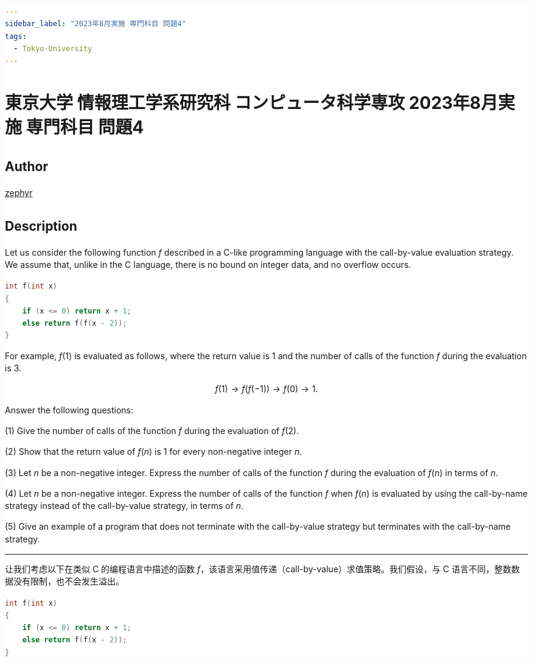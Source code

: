 ```yaml
---
sidebar_label: "2023年8月実施 専門科目 問題4"
tags:
  - Tokyo-University
---
```

# 東京大学 情報理工学系研究科 コンピュータ科学専攻 2023年8月実施 専門科目 問題4

## **Author**
[zephyr](https://inshi-notes.zephyr-zdz.space/)

## **Description**
Let us consider the following function $f$ described in a C-like programming language with the call-by-value evaluation strategy. We assume that, unlike in the C language, there is no bound on integer data, and no overflow occurs.

```c
int f(int x)
{
    if (x <= 0) return x + 1;
    else return f(f(x - 2));
}
```

For example, $f(1)$ is evaluated as follows, where the return value is 1 and the number of calls of the function $f$ during the evaluation is 3.

$$
f(1) \rightarrow f(f(-1)) \rightarrow f(0) \rightarrow 1.
$$

Answer the following questions:

(1) Give the number of calls of the function $f$ during the evaluation of $f(2)$.

(2) Show that the return value of $f(n)$ is 1 for every non-negative integer $n$.

(3) Let $n$ be a non-negative integer. Express the number of calls of the function $f$ during the evaluation of $f(n)$ in terms of $n$.

(4) Let $n$ be a non-negative integer. Express the number of calls of the function $f$ when $f(n)$ is evaluated by using the call-by-name strategy instead of the call-by-value strategy, in terms of $n$.

(5) Give an example of a program that does not terminate with the call-by-value strategy but terminates with the call-by-name strategy.

---

让我们考虑以下在类似 C 的编程语言中描述的函数 $f$，该语言采用值传递（call-by-value）求值策略。我们假设，与 C 语言不同，整数数据没有限制，也不会发生溢出。

```c
int f(int x)
{
    if (x <= 0) return x + 1;
    else return f(f(x - 2));
}
```
